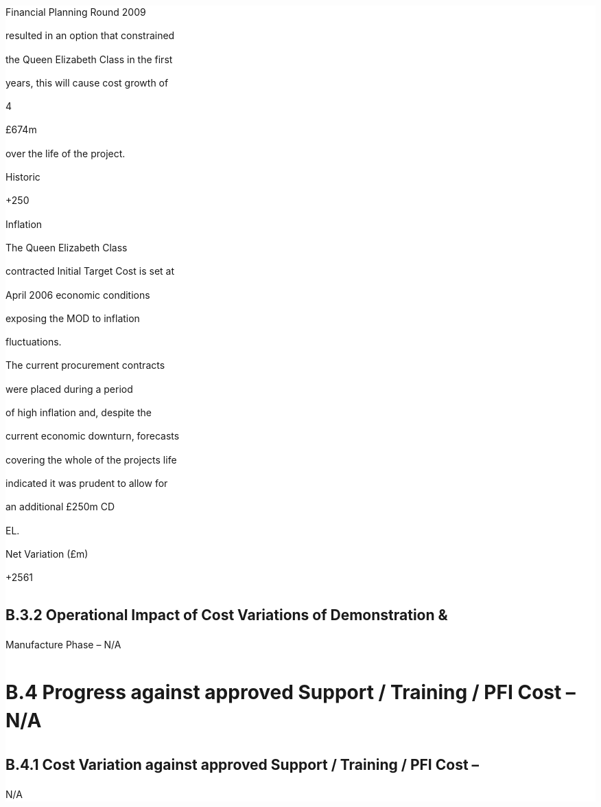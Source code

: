 Financial Planning Round 2009

resulted in an option that constrained

the Queen Elizabeth Class in the first

years, this will cause cost growth of

4

£674m

over the life of the project.

Historic

+250

Inflation

The Queen Elizabeth Class

contracted Initial Target Cost is set at

April 2006 economic conditions

exposing the MOD to inflation

fluctuations.

The current procurement contracts

were placed during a period

of high inflation and, despite the

current economic downturn, forecasts

covering the whole of the projects life

indicated it was prudent to allow for

an additional £250m CD

EL.

Net Variation (£m)

+2561

## B.3.2 Operational Impact of Cost Variations of Demonstration &
Manufacture Phase – N/A

# B.4 Progress against approved Support / Training / PFI Cost – N/A

## B.4.1 Cost Variation against approved Support / Training / PFI Cost –
N/A
